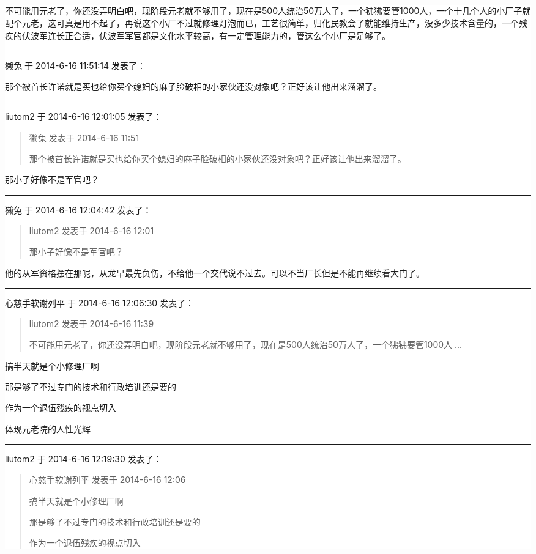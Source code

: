 

不可能用元老了，你还没弄明白吧，现阶段元老就不够用了，现在是500人统治50万人了，一个狒狒要管1000人，一个十几个人的小厂子就配个元老，这可真是用不起了，再说这个小厂不过就修理灯泡而已，工艺很简单，归化民教会了就能维持生产，没多少技术含量的，一个残疾的伏波军连长正合适，伏波军军官都是文化水平较高，有一定管理能力的，管这么个小厂是足够了。

---------

獭兔 于 2014-6-16 11:51:14 发表了：

那个被首长许诺就是买也给你买个媳妇的麻子脸破相的小家伙还没对象吧？正好该让他出来溜溜了。

---------

liutom2 于 2014-6-16 12:01:05 发表了：

> 獭兔 发表于 2014-6-16 11:51
> 
> 那个被首长许诺就是买也给你买个媳妇的麻子脸破相的小家伙还没对象吧？正好该让他出来溜溜了。



那小子好像不是军官吧？

---------

獭兔 于 2014-6-16 12:04:42 发表了：

> liutom2 发表于 2014-6-16 12:01
> 
> 那小子好像不是军官吧？



他的从军资格摆在那呢，从龙早最先负伤，不给他一个交代说不过去。可以不当厂长但是不能再继续看大门了。

---------

心慈手软谢列平 于 2014-6-16 12:06:30 发表了：

> liutom2 发表于 2014-6-16 11:39
> 
> 不可能用元老了，你还没弄明白吧，现阶段元老就不够用了，现在是500人统治50万人了，一个狒狒要管1000人 ...



搞半天就是个小修理厂啊

那是够了不过专门的技术和行政培训还是要的

作为一个退伍残疾的视点切入

体现元老院的人性光辉

---------

liutom2 于 2014-6-16 12:19:30 发表了：

> 心慈手软谢列平 发表于 2014-6-16 12:06
> 
> 搞半天就是个小修理厂啊
> 
> 那是够了不过专门的技术和行政培训还是要的
> 
> 作为一个退伍残疾的视点切入
